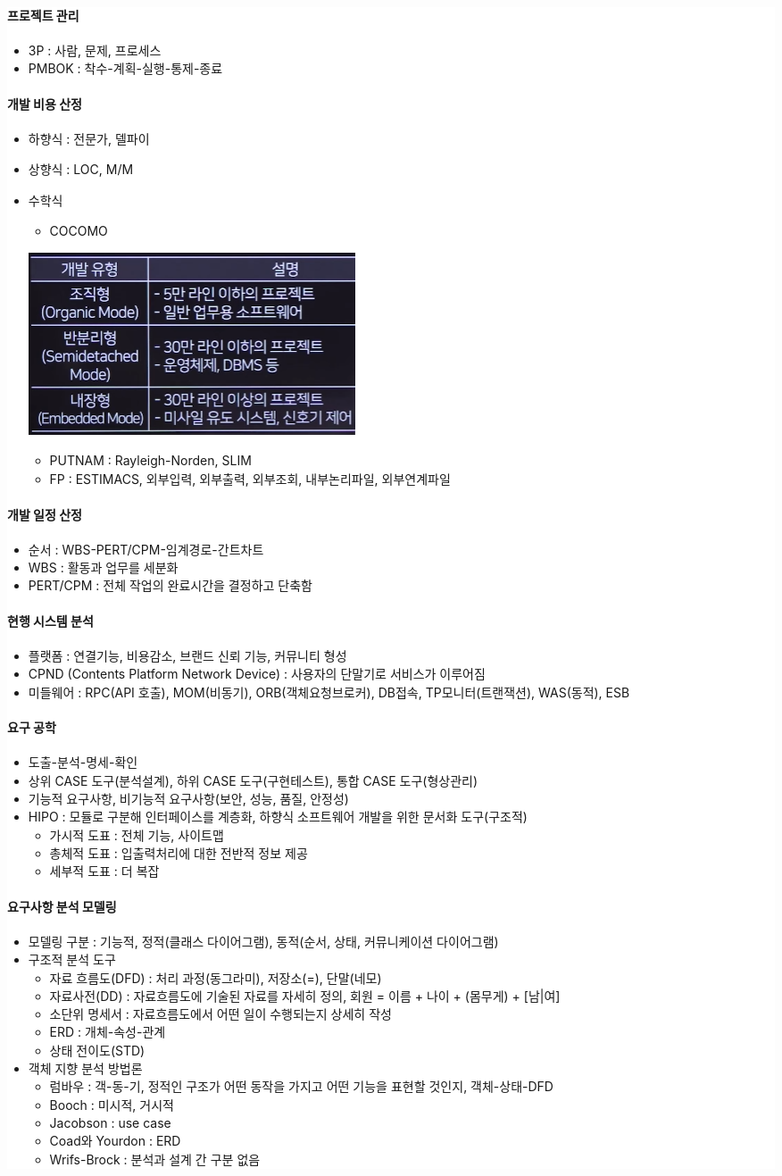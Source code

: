 #### 프로젝트 관리

+ 3P : 사람, 문제, 프로세스
+ PMBOK : 착수-계획-실행-통제-종료

#### 개발 비용 산정

+ 하향식 : 전문가, 델파이

+ 상향식 : LOC, M/M

+ 수학식

  + COCOMO

  ![image-20230710162022838](./images/image-20230710162022838.png)

  + PUTNAM : Rayleigh-Norden, SLIM
  + FP : ESTIMACS, 외부입력, 외부출력, 외부조회, 내부논리파일, 외부연계파일

#### 개발 일정 산정

+ 순서 : WBS-PERT/CPM-임계경로-간트차트
+ WBS : 활동과 업무를 세분화
+ PERT/CPM : 전체 작업의 완료시간을 결정하고 단축함

#### 현행 시스템 분석

+ 플랫폼 : 연결기능, 비용감소, 브랜드 신뢰 기능, 커뮤니티 형성
+ CPND (Contents Platform Network Device) : 사용자의 단말기로 서비스가 이루어짐
+ 미들웨어 : RPC(API 호출), MOM(비동기), ORB(객체요청브로커), DB접속, TP모니터(트랜잭션), WAS(동적), ESB

#### 요구 공학

+ 도출-분석-명세-확인
+ 상위 CASE 도구(분석설계), 하위 CASE 도구(구현테스트), 통합 CASE 도구(형상관리)
+ 기능적 요구사항, 비기능적 요구사항(보안, 성능, 품질, 안정성)
+ HIPO : 모듈로 구분해 인터페이스를 계층화, 하향식 소프트웨어 개발을 위한 문서화 도구(구조적)
  + 가시적 도표 : 전체 기능, 사이트맵
  + 총체적 도표 : 입출력처리에 대한 전반적 정보 제공
  + 세부적 도표 : 더 복잡

#### 요구사항 분석 모델링

+ 모델링 구분 : 기능적, 정적(클래스 다이어그램), 동적(순서, 상태, 커뮤니케이션 다이어그램)
+ 구조적 분석 도구
  + 자료 흐름도(DFD) : 처리 과정(동그라미), 저장소(=), 단말(네모)
  + 자료사전(DD) : 자료흐름도에 기술된 자료를 자세히 정의, 회원 = 이름 + 나이 + (몸무게) + [남|여]
  + 소단위 명세서 : 자료흐름도에서 어떤 일이 수행되는지 상세히 작성
  + ERD : 개체-속성-관계
  + 상태 전이도(STD)
+ 객체 지향 분석 방법론
  + 럼바우 : 객-동-기, 정적인 구조가 어떤 동작을 가지고 어떤 기능을 표현할 것인지, 객체-상태-DFD
  + Booch : 미시적, 거시적
  + Jacobson : use case
  + Coad와 Yourdon : ERD
  + Wrifs-Brock : 분석과 설계 간 구분 없음
